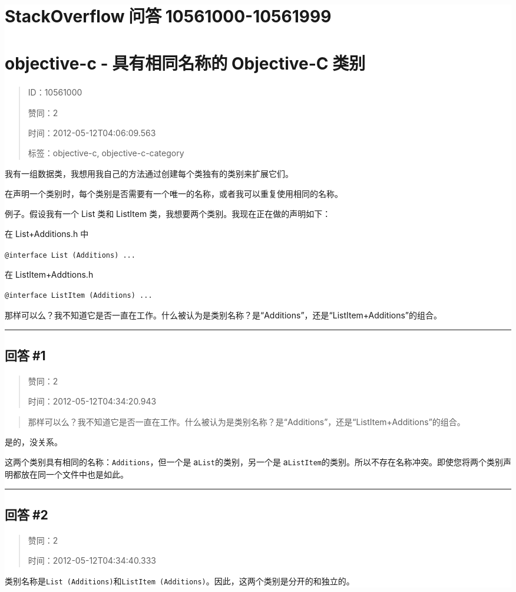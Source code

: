# StackOverflow 问答 10561000-10561999

# objective-c - 具有相同名称的 Objective-C 类别

> ID：10561000
> 
> 赞同：2
> 
> 时间：2012-05-12T04:06:09.563
> 
> 标签：objective-c, objective-c-category

我有一组数据类，我想用我自己的方法通过创建每个类独有的类别来扩展它们。

在声明一个类别时，每个类别是否需要有一个唯一的名称，或者我可以重复使用相同的名称。

例子。假设我有一个 List 类和 ListItem 类，我想要两个类别。我现在正在做的声明如下：

在 List+Additions.h 中

```
@interface List (Additions) ... 
```

在 ListItem+Addtions.h

```
@interface ListItem (Additions) ... 
```

那样可以么？我不知道它是否一直在工作。什么被认为是类别名称？是“Additions”，还是“ListItem+Additions”的组合。

* * *

## 回答 #1

> 赞同：2
> 
> 时间：2012-05-12T04:34:20.943

> 那样可以么？我不知道它是否一直在工作。什么被认为是类别名称？是“Additions”，还是“ListItem+Additions”的组合。

是的，没关系。

这两个类别具有相同的名称：`Additions`，但一个是 a`List`的类别，另一个是 a`ListItem`的类别。所以不存在名称冲突。即使您将两个类别声明都放在同一个文件中也是如此。

* * *

## 回答 #2

> 赞同：2
> 
> 时间：2012-05-12T04:34:40.333

类别名称是`List (Additions)`和`ListItem (Additions)`。因此，这两个类别是分开的和独立的。

